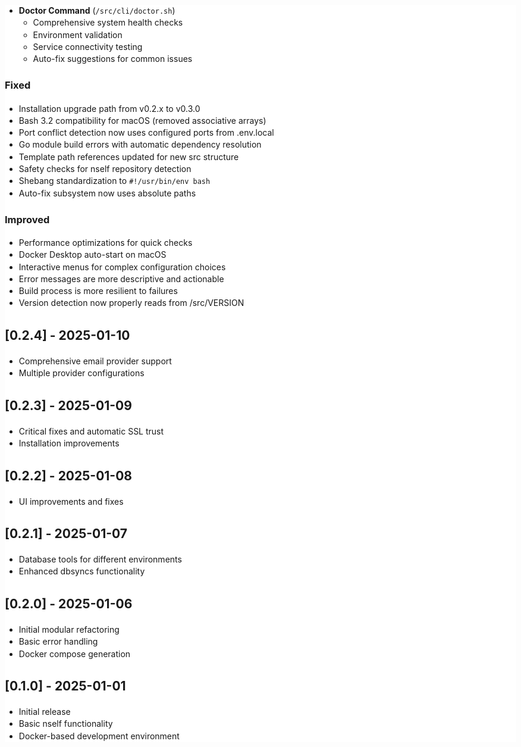 - **Doctor Command** (`/src/cli/doctor.sh`)
  - Comprehensive system health checks
  - Environment validation
  - Service connectivity testing
  - Auto-fix suggestions for common issues

### Fixed
- Installation upgrade path from v0.2.x to v0.3.0
- Bash 3.2 compatibility for macOS (removed associative arrays)
- Port conflict detection now uses configured ports from .env.local
- Go module build errors with automatic dependency resolution
- Template path references updated for new src structure
- Safety checks for nself repository detection
- Shebang standardization to `#!/usr/bin/env bash`
- Auto-fix subsystem now uses absolute paths

### Improved
- Performance optimizations for quick checks
- Docker Desktop auto-start on macOS
- Interactive menus for complex configuration choices
- Error messages are more descriptive and actionable
- Build process is more resilient to failures
- Version detection now properly reads from /src/VERSION

## [0.2.4] - 2025-01-10
- Comprehensive email provider support
- Multiple provider configurations

## [0.2.3] - 2025-01-09
- Critical fixes and automatic SSL trust
- Installation improvements

## [0.2.2] - 2025-01-08
- UI improvements and fixes

## [0.2.1] - 2025-01-07
- Database tools for different environments
- Enhanced dbsyncs functionality

## [0.2.0] - 2025-01-06
- Initial modular refactoring
- Basic error handling
- Docker compose generation

## [0.1.0] - 2025-01-01
- Initial release
- Basic nself functionality
- Docker-based development environment